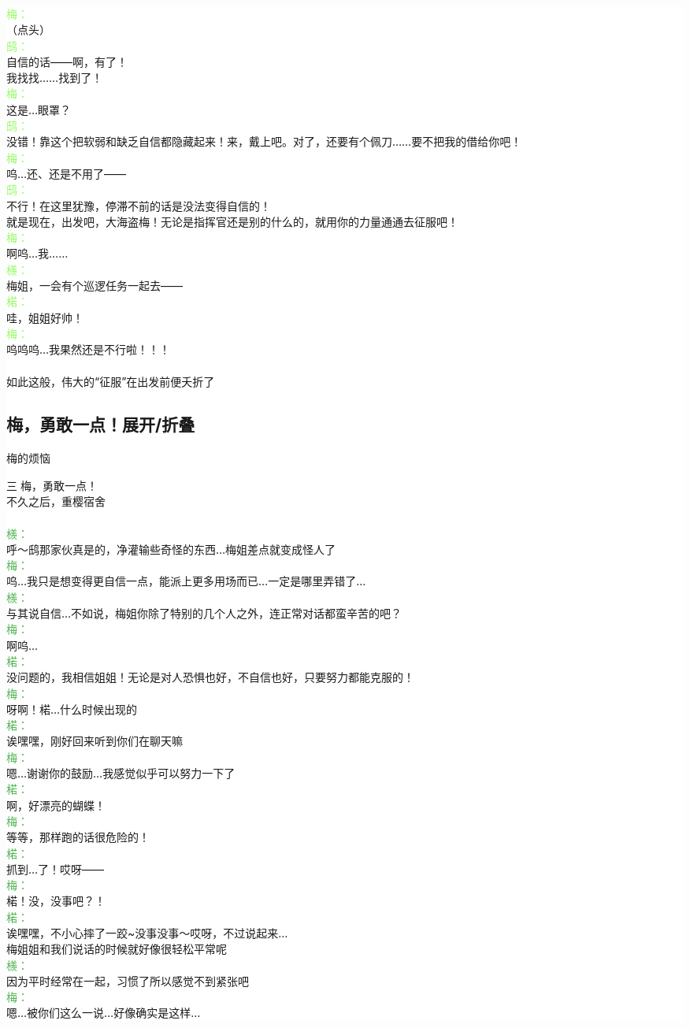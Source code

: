 <span style="color:#92fc63;"><span class="AF">梅</span>：</span><br/>
（点头）<br/>
<span style="color:#92fc63;"><span class="AF">鸱</span>：</span><br/>
自信的话——啊，有了！<br/>
我找找……找到了！<br/>
<span style="color:#92fc63;"><span class="AF">梅</span>：</span><br/>
这是…眼罩？<br/>
<span style="color:#92fc63;"><span class="AF">鸱</span>：</span><br/>
没错！靠这个把软弱和缺乏自信都隐藏起来！来，戴上吧。对了，还要有个佩刀……要不把我的借给你吧！<br/>
<span style="color:#92fc63;"><span class="AF">梅</span>：</span><br/>
呜…还、还是不用了——<br/>
<span style="color:#92fc63;"><span class="AF">鸱</span>：</span><br/>
不行！在这里犹豫，停滞不前的话是没法变得自信的！<br/>
就是现在，出发吧，大海盗<span class="AF">梅</span>！无论是指挥官还是别的什么的，就用你的力量通通去征服吧！<br/>
<span style="color:#92fc63;"><span class="AF">梅</span>：</span><br/>
啊呜…我……<br/>
<span style="color:#92fc63;"><span class="AF">檨</span>：</span><br/>
<span class="AF">梅</span>姐，一会有个巡逻任务一起去——<br/>
<span style="color:#92fc63;"><span class="AF">楉</span>：</span><br/>
哇，姐姐好帅！<br/>
<span style="color:#92fc63;"><span class="AF">梅</span>：</span><br/>
呜呜呜…我果然还是不行啦！！！<br/>
<br/>
如此这般，伟大的“征服”在出发前便夭折了<br/>
</p>

## 梅，勇敢一点！展开/折叠

<p><span class="AF">梅</span>的烦恼
</p><p>三 <span class="AF">梅</span>，勇敢一点！<br/>
不久之后，重樱宿舍<br/>
<br/>
<span style="color:#4eb24e;"><span class="AF">檨</span>：</span><br/>
呼～<span class="AF">鸱</span>那家伙真是的，净灌输些奇怪的东西…<span class="AF">梅</span>姐差点就变成怪人了<br/>
<span style="color:#4eb24e;"><span class="AF">梅</span>：</span><br/>
呜…我只是想变得更自信一点，能派上更多用场而已…一定是哪里弄错了…<br/>
<span style="color:#4eb24e;"><span class="AF">檨</span>：</span><br/>
与其说自信…不如说，<span class="AF">梅</span>姐你除了特别的几个人之外，连正常对话都蛮辛苦的吧？<br/>
<span style="color:#4eb24e;"><span class="AF">梅</span>：</span><br/>
啊呜…<br/>
<span style="color:#4eb24e;"><span class="AF">楉</span>：</span><br/>
没问题的，我相信姐姐！无论是对人恐惧也好，不自信也好，只要努力都能克服的！<br/>
<span style="color:#4eb24e;"><span class="AF">梅</span>：</span><br/>
呀啊！<span class="AF">楉</span>…什么时候出现的<br/>
<span style="color:#4eb24e;"><span class="AF">楉</span>：</span><br/>
诶嘿嘿，刚好回来听到你们在聊天嘛<br/>
<span style="color:#4eb24e;"><span class="AF">梅</span>：</span><br/>
嗯…谢谢你的鼓励…我感觉似乎可以努力一下了<br/>
<span style="color:#4eb24e;"><span class="AF">楉</span>：</span><br/>
啊，好漂亮的蝴蝶！<br/>
<span style="color:#4eb24e;"><span class="AF">梅</span>：</span><br/>
等等，那样跑的话很危险的！<br/>
<span style="color:#4eb24e;"><span class="AF">楉</span>：</span><br/>
抓到…了！哎呀——<br/>
<span style="color:#4eb24e;"><span class="AF">梅</span>：</span><br/>
<span class="AF">楉</span>！没，没事吧？！<br/>
<span style="color:#4eb24e;"><span class="AF">楉</span>：</span><br/>
诶嘿嘿，不小心摔了一跤~没事没事～哎呀，不过说起来…<br/>
<span class="AF">梅</span>姐姐和我们说话的时候就好像很轻松平常呢<br/>
<span style="color:#4eb24e;"><span class="AF">檨</span>：</span><br/>
因为平时经常在一起，习惯了所以感觉不到紧张吧<br/>
<span style="color:#4eb24e;"><span class="AF">梅</span>：</span><br/>
嗯…被你们这么一说…好像确实是这样…<br/>